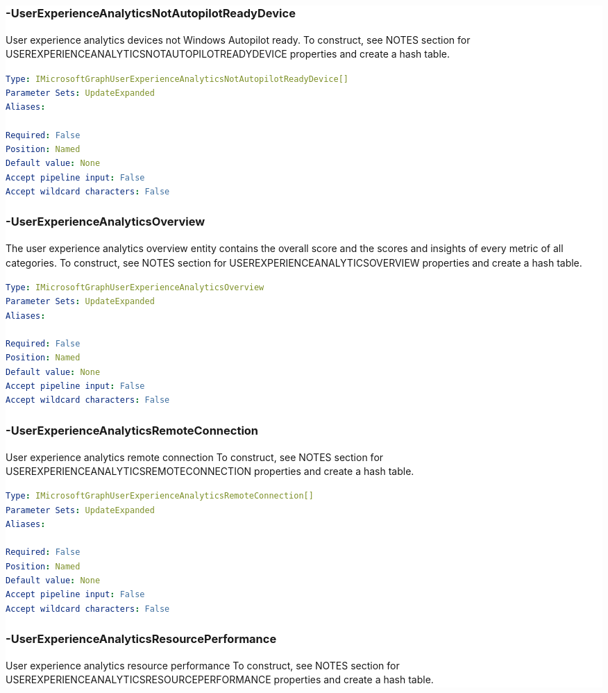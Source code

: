 ### -UserExperienceAnalyticsNotAutopilotReadyDevice
User experience analytics devices not Windows Autopilot ready.
To construct, see NOTES section for USEREXPERIENCEANALYTICSNOTAUTOPILOTREADYDEVICE properties and create a hash table.

```yaml
Type: IMicrosoftGraphUserExperienceAnalyticsNotAutopilotReadyDevice[]
Parameter Sets: UpdateExpanded
Aliases:

Required: False
Position: Named
Default value: None
Accept pipeline input: False
Accept wildcard characters: False
```

### -UserExperienceAnalyticsOverview
The user experience analytics overview entity contains the overall score and the scores and insights of every metric of all categories.
To construct, see NOTES section for USEREXPERIENCEANALYTICSOVERVIEW properties and create a hash table.

```yaml
Type: IMicrosoftGraphUserExperienceAnalyticsOverview
Parameter Sets: UpdateExpanded
Aliases:

Required: False
Position: Named
Default value: None
Accept pipeline input: False
Accept wildcard characters: False
```

### -UserExperienceAnalyticsRemoteConnection
User experience analytics remote connection
To construct, see NOTES section for USEREXPERIENCEANALYTICSREMOTECONNECTION properties and create a hash table.

```yaml
Type: IMicrosoftGraphUserExperienceAnalyticsRemoteConnection[]
Parameter Sets: UpdateExpanded
Aliases:

Required: False
Position: Named
Default value: None
Accept pipeline input: False
Accept wildcard characters: False
```

### -UserExperienceAnalyticsResourcePerformance
User experience analytics resource performance
To construct, see NOTES section for USEREXPERIENCEANALYTICSRESOURCEPERFORMANCE properties and create a hash table.
